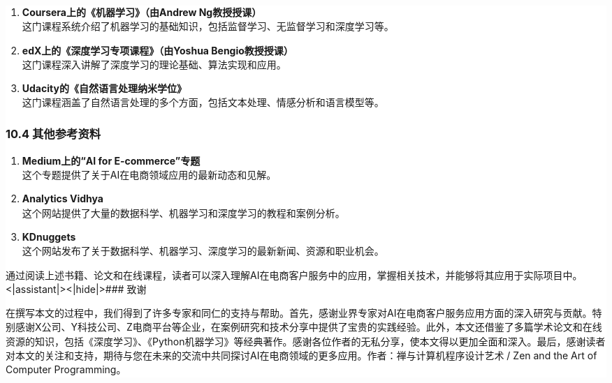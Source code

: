 1. **Coursera上的《机器学习》（由Andrew Ng教授授课）**  
   这门课程系统介绍了机器学习的基础知识，包括监督学习、无监督学习和深度学习等。

2. **edX上的《深度学习专项课程》（由Yoshua Bengio教授授课）**  
   这门课程深入讲解了深度学习的理论基础、算法实现和应用。

3. **Udacity的《自然语言处理纳米学位》**  
   这门课程涵盖了自然语言处理的多个方面，包括文本处理、情感分析和语言模型等。

### 10.4 其他参考资料

1. **Medium上的“AI for E-commerce”专题**  
   这个专题提供了关于AI在电商领域应用的最新动态和见解。

2. **Analytics Vidhya**  
   这个网站提供了大量的数据科学、机器学习和深度学习的教程和案例分析。

3. **KDnuggets**  
   这个网站发布了关于数据科学、机器学习、深度学习的最新新闻、资源和职业机会。

通过阅读上述书籍、论文和在线课程，读者可以深入理解AI在电商客户服务中的应用，掌握相关技术，并能够将其应用于实际项目中。<|assistant|><|hide|>### 致谢

在撰写本文的过程中，我们得到了许多专家和同仁的支持与帮助。首先，感谢业界专家对AI在电商客户服务应用方面的深入研究与贡献。特别感谢X公司、Y科技公司、Z电商平台等企业，在案例研究和技术分享中提供了宝贵的实践经验。此外，本文还借鉴了多篇学术论文和在线资源的知识，包括《深度学习》、《Python机器学习》等经典著作。感谢各位作者的无私分享，使本文得以更加全面和深入。最后，感谢读者对本文的关注和支持，期待与您在未来的交流中共同探讨AI在电商领域的更多应用。作者：禅与计算机程序设计艺术 / Zen and the Art of Computer Programming。

